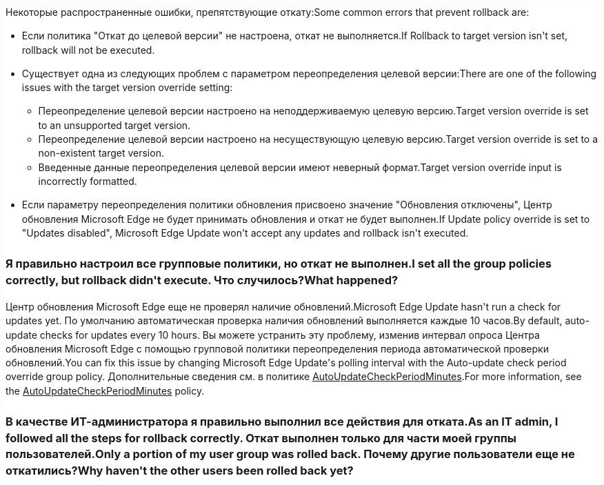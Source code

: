 <span data-ttu-id="5c746-199">Некоторые распространенные ошибки, препятствующие откату:</span><span class="sxs-lookup"><span data-stu-id="5c746-199">Some common errors that prevent rollback are:</span></span>

- <span data-ttu-id="5c746-200">Если политика "Откат до целевой версии" не настроена, откат не выполняется.</span><span class="sxs-lookup"><span data-stu-id="5c746-200">If Rollback to target version isn't set, rollback will not be executed.</span></span>
- <span data-ttu-id="5c746-201">Существует одна из следующих проблем с параметром переопределения целевой версии:</span><span class="sxs-lookup"><span data-stu-id="5c746-201">There are one of the following issues with the target version override setting:</span></span>

  - <span data-ttu-id="5c746-202">Переопределение целевой версии настроено на неподдерживаемую целевую версию.</span><span class="sxs-lookup"><span data-stu-id="5c746-202">Target version override is set to an unsupported target version.</span></span>
  - <span data-ttu-id="5c746-203">Переопределение целевой версии настроено на несуществующую целевую версию.</span><span class="sxs-lookup"><span data-stu-id="5c746-203">Target version override is set to a non-existent target version.</span></span>
  - <span data-ttu-id="5c746-204">Введенные данные переопределения целевой версии имеют неверный формат.</span><span class="sxs-lookup"><span data-stu-id="5c746-204">Target version override input is incorrectly formatted.</span></span>

- <span data-ttu-id="5c746-205">Если параметру переопределения политики обновления присвоено значение "Обновления отключены", Центр обновления Microsoft Edge не будет принимать обновления и откат не будет выполнен.</span><span class="sxs-lookup"><span data-stu-id="5c746-205">If Update policy override is set to "Updates disabled", Microsoft Edge Update won't accept any updates and rollback isn't executed.</span></span>

### <a name="i-set-all-the-group-policies-correctly-but-rollback-didnt-execute-what-happened"></a><span data-ttu-id="5c746-206">Я правильно настроил все групповые политики, но откат не выполнен.</span><span class="sxs-lookup"><span data-stu-id="5c746-206">I set all the group policies correctly, but rollback didn't execute.</span></span> <span data-ttu-id="5c746-207">Что случилось?</span><span class="sxs-lookup"><span data-stu-id="5c746-207">What happened?</span></span>

<span data-ttu-id="5c746-208">Центр обновления Microsoft Edge еще не проверял наличие обновлений.</span><span class="sxs-lookup"><span data-stu-id="5c746-208">Microsoft Edge Update hasn't run a check for updates yet.</span></span> <span data-ttu-id="5c746-209">По умолчанию автоматическая проверка наличия обновлений выполняется каждые 10 часов.</span><span class="sxs-lookup"><span data-stu-id="5c746-209">By default, auto-update checks for updates every 10 hours.</span></span> <span data-ttu-id="5c746-210">Вы можете устранить эту проблему, изменив интервал опроса Центра обновления Microsoft Edge с помощью групповой политики переопределения периода автоматической проверки обновлений.</span><span class="sxs-lookup"><span data-stu-id="5c746-210">You can fix this issue by changing Microsoft Edge Update's polling interval with the Auto-update check period override group policy.</span></span> <span data-ttu-id="5c746-211">Дополнительные сведения см. в политике [AutoUpdateCheckPeriodMinutes](./microsoft-edge-update-policies.md#autoupdatecheckperiodminutes).</span><span class="sxs-lookup"><span data-stu-id="5c746-211">For more information, see the [AutoUpdateCheckPeriodMinutes](./microsoft-edge-update-policies.md#autoupdatecheckperiodminutes) policy.</span></span>

### <a name="as-an-it-admin-i-followed-all-the-steps-for-rollback-correctly-only-a-portion-of-my-user-group-was-rolled-back-why-havent-the-other-users-been-rolled-back-yet"></a><span data-ttu-id="5c746-212">В качестве ИТ-администратора я правильно выполнил все действия для отката.</span><span class="sxs-lookup"><span data-stu-id="5c746-212">As an IT admin, I followed all the steps for rollback correctly.</span></span> <span data-ttu-id="5c746-213">Откат выполнен только для части моей группы пользователей.</span><span class="sxs-lookup"><span data-stu-id="5c746-213">Only a portion of my user group was rolled back.</span></span> <span data-ttu-id="5c746-214">Почему другие пользователи еще не откатились?</span><span class="sxs-lookup"><span data-stu-id="5c746-214">Why haven't the other users been rolled back yet?</span></span>
